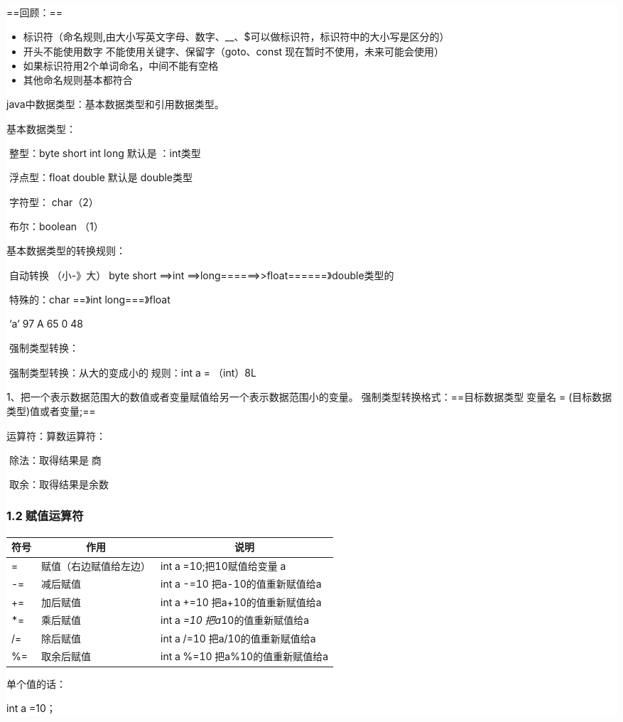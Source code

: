 ```java 
```

==回顾：==

- 标识符（命名规则,由大小写英文字母、数字、__、$可以做标识符，标识符中的大小写是区分的）
- 开头不能使用数字    不能使用关键字、保留字（goto、const 现在暂时不使用，未来可能会使用）
- 如果标识符用2个单词命名，中间不能有空格
- 其他命名规则基本都符合

java中数据类型：基本数据类型和引用数据类型。

基本数据类型：

​	整型：byte  short  int  long   默认是 ：int类型

​	浮点型：float   double      默认是  double类型

​	字符型： char（2）

​	布尔：boolean  （1）

基本数据类型的转换规则：

​	自动转换 （小-》大） byte  short    ==>int ==>long======>>float======》double类型的

​	特殊的：char ==》int       long===》float

​	‘a’   97       A  65      0   48

​	强制类型转换：

​		强制类型转换：从大的变成小的     规则：int  a  = （int）8L

1、把一个表示数据范围大的数值或者变量赋值给另一个表示数据范围小的变量。
    强制类型转换格式：==目标数据类型 变量名 = (目标数据类型)值或者变量;==

运算符：算数运算符：

​	除法：取得结果是 商

​	取余：取得结果是余数

### 1.2 赋值运算符

| 符号 | 作用                   | 说明                               |
| ---- | ---------------------- | ---------------------------------- |
| =    | 赋值（右边赋值给左边） | int a =10;把10赋值给变量 a         |
| -=   | 减后赋值               | int  a -=10  把a-10的值重新赋值给a |
| +=   | 加后赋值               | int  a +=10  把a+10的值重新赋值给a |
| *=   | 乘后赋值               | int  a *=10  把a*10的值重新赋值给a |
| /=   | 除后赋值               | int  a /=10  把a/10的值重新赋值给a |
| %=   | 取余后赋值             | int  a %=10  把a%10的值重新赋值给a |

单个值的话：

int  a =10；
